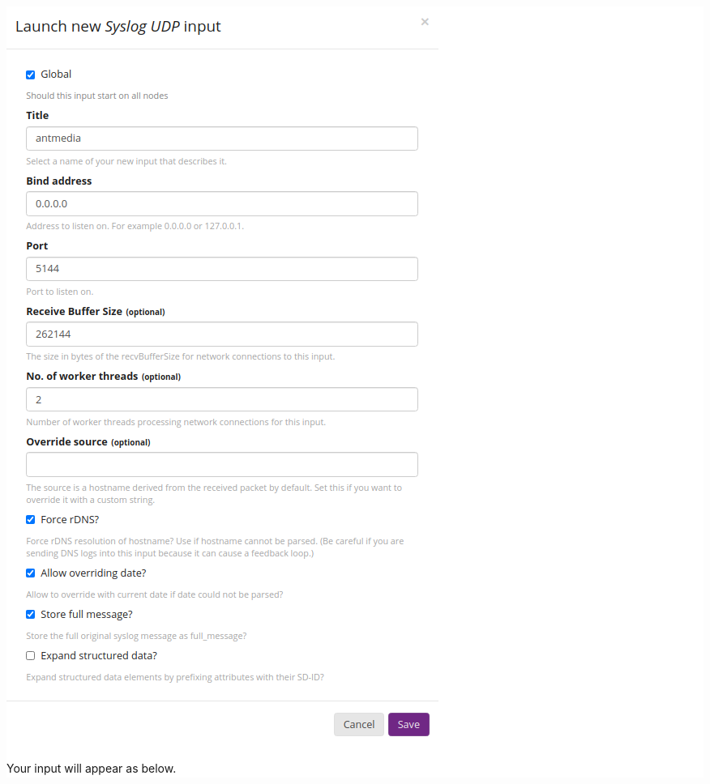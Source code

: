 [![graylog-3.png](images/graylog-3.png)](https://raw.githubusercontent.com/wiki/ant-media/Ant-Media-Server/images/graylog-3.png)

Your input will appear as below.
